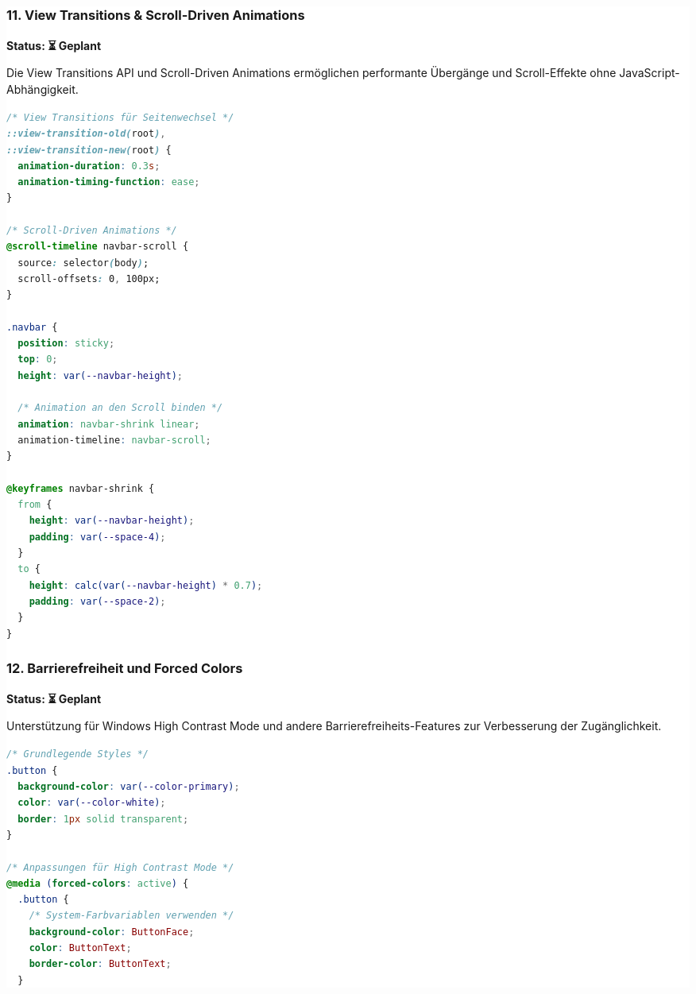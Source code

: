 ### 11. View Transitions & Scroll-Driven Animations

**Status: ⏳ Geplant**

Die View Transitions API und Scroll-Driven Animations ermöglichen performante Übergänge und Scroll-Effekte ohne JavaScript-Abhängigkeit.

```css
/* View Transitions für Seitenwechsel */
::view-transition-old(root),
::view-transition-new(root) {
  animation-duration: 0.3s;
  animation-timing-function: ease;
}

/* Scroll-Driven Animations */
@scroll-timeline navbar-scroll {
  source: selector(body);
  scroll-offsets: 0, 100px;
}

.navbar {
  position: sticky;
  top: 0;
  height: var(--navbar-height);
  
  /* Animation an den Scroll binden */
  animation: navbar-shrink linear;
  animation-timeline: navbar-scroll;
}

@keyframes navbar-shrink {
  from {
    height: var(--navbar-height);
    padding: var(--space-4);
  }
  to {
    height: calc(var(--navbar-height) * 0.7);
    padding: var(--space-2);
  }
}
```

### 12. Barrierefreiheit und Forced Colors

**Status: ⏳ Geplant**

Unterstützung für Windows High Contrast Mode und andere Barrierefreiheits-Features zur Verbesserung der Zugänglichkeit.

```css
/* Grundlegende Styles */
.button {
  background-color: var(--color-primary);
  color: var(--color-white);
  border: 1px solid transparent;
}

/* Anpassungen für High Contrast Mode */
@media (forced-colors: active) {
  .button {
    /* System-Farbvariablen verwenden */
    background-color: ButtonFace;
    color: ButtonText;
    border-color: ButtonText;
  }
```